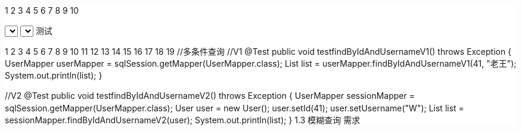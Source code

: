 1
2
3
4
5
6
7
8
9
10

<select id="findByIdAndUsernameV1" resultType="User">
SELECT * FROM user WHERE id=#{id} AND username=#{username}
</select>
  

<select id="findByIdAndUsernameV2" parameterType="User" resultType="User">
SELECT * FROM user WHERE id=#{id} AND username=#{username}
</select>
测试

1
2
3
4
5
6
7
8
9
10
11
12
13
14
15
16
17
18
19
//多条件查询
//V1
@Test
public void testfindByIdAndUsernameV1() throws Exception {
    UserMapper userMapper = sqlSession.getMapper(UserMapper.class);
    List<User> list = userMapper.findByIdAndUsernameV1(41, "老王");
    System.out.println(list);
}

//V2
@Test
public void testfindByIdAndUsernameV2() throws Exception {
    UserMapper sessionMapper = sqlSession.getMapper(UserMapper.class);
    User user = new User();
    user.setId(41);
    user.setUsername("W");
    List<User> list = sessionMapper.findByIdAndUsernameV2(user);
    System.out.println(list);
}
1.3 模糊查询
需求
